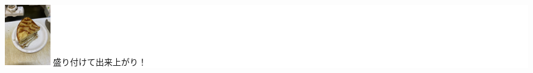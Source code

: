 <img src='images/%E5%86%99%E7%9C%9F%202020%2D09%2D22%2018%2051%2023.jpg' alt='写真 2020-09-22 18 51 23.jpg' height=100> 盛り付けて出来上がり！
